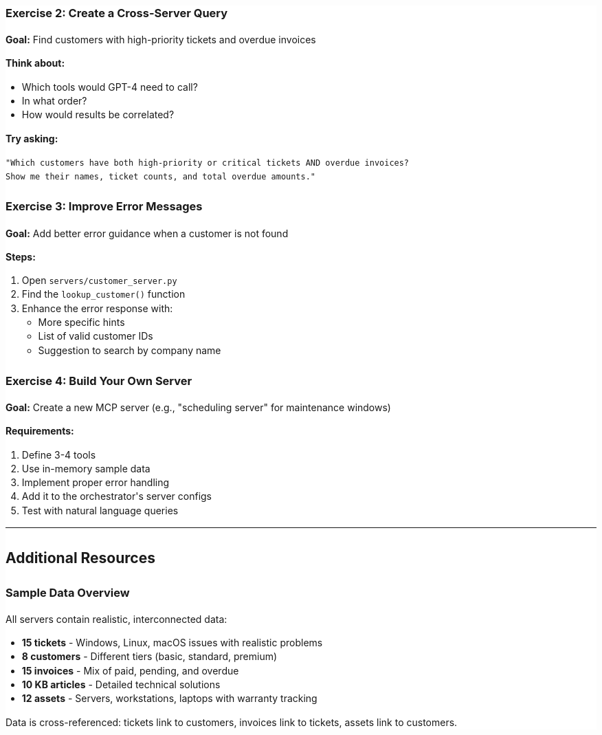 ### Exercise 2: Create a Cross-Server Query

**Goal:** Find customers with high-priority tickets and overdue invoices

**Think about:**
- Which tools would GPT-4 need to call?
- In what order?
- How would results be correlated?

**Try asking:**
```
"Which customers have both high-priority or critical tickets AND overdue invoices?
Show me their names, ticket counts, and total overdue amounts."
```

### Exercise 3: Improve Error Messages

**Goal:** Add better error guidance when a customer is not found

**Steps:**
1. Open `servers/customer_server.py`
2. Find the `lookup_customer()` function
3. Enhance the error response with:
   - More specific hints
   - List of valid customer IDs
   - Suggestion to search by company name

### Exercise 4: Build Your Own Server

**Goal:** Create a new MCP server (e.g., "scheduling server" for maintenance windows)

**Requirements:**
1. Define 3-4 tools
2. Use in-memory sample data
3. Implement proper error handling
4. Add it to the orchestrator's server configs
5. Test with natural language queries

---

## Additional Resources

### Sample Data Overview

All servers contain realistic, interconnected data:

- **15 tickets** - Windows, Linux, macOS issues with realistic problems
- **8 customers** - Different tiers (basic, standard, premium)
- **15 invoices** - Mix of paid, pending, and overdue
- **10 KB articles** - Detailed technical solutions
- **12 assets** - Servers, workstations, laptops with warranty tracking

Data is cross-referenced: tickets link to customers, invoices link to tickets, assets link to customers.
